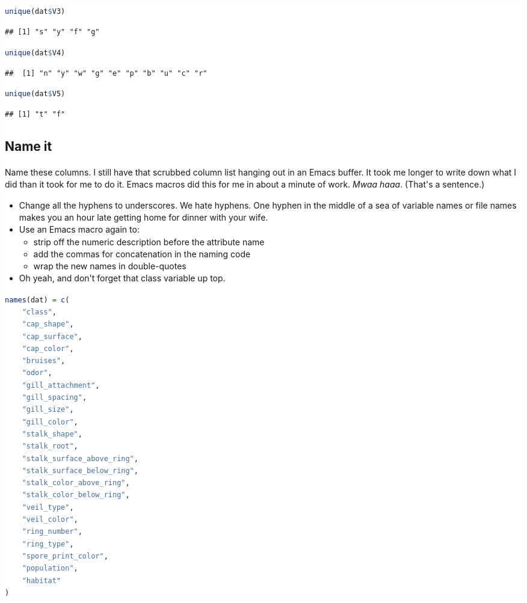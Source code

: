 ```r
unique(dat$V3)
```

```
## [1] "s" "y" "f" "g"
```

```r
unique(dat$V4)
```

```
##  [1] "n" "y" "w" "g" "e" "p" "b" "u" "c" "r"
```

```r
unique(dat$V5)
```

```
## [1] "t" "f"
```

## Name it
Name these columns. I still have that scrubbed column list hanging out in an Emacs buffer. It took me longer to write down what I did than it took for me to do it. Emacs macros did this for me in about a minute of work. *Mwaa haaa*. (That's a sentence.)

- Change all the hyphens to underscores. We hate hyphens. One hyphen in the middle of a sea of variable names or file names makes you an hour late getting home for dinner with your wife.
- Use an Emacs macro again to:
  - strip off the numeric description before the attribute name
  - add the commas for concatenation in the naming code
  - wrap the new names in double-quotes
- Oh yeah, and don't forget that class variable up top.


```r
names(dat) = c(
	"class",
	"cap_shape",
	"cap_surface",
	"cap_color",
	"bruises",
	"odor",
	"gill_attachment",
	"gill_spacing",
	"gill_size",
	"gill_color",
	"stalk_shape",
	"stalk_root",
	"stalk_surface_above_ring",
	"stalk_surface_below_ring",
	"stalk_color_above_ring",
	"stalk_color_below_ring",
	"veil_type",
	"veil_color",
	"ring_number",
	"ring_type",
	"spore_print_color",
	"population",
	"habitat"
)
```
